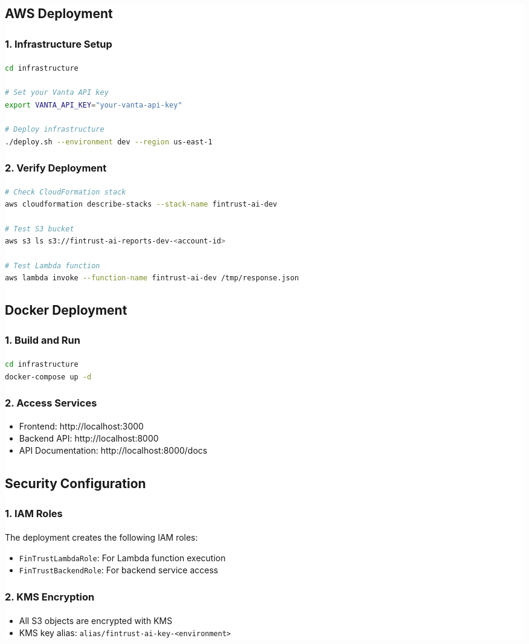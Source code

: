 ## AWS Deployment

### 1. Infrastructure Setup
```bash
cd infrastructure

# Set your Vanta API key
export VANTA_API_KEY="your-vanta-api-key"

# Deploy infrastructure
./deploy.sh --environment dev --region us-east-1
```

### 2. Verify Deployment
```bash
# Check CloudFormation stack
aws cloudformation describe-stacks --stack-name fintrust-ai-dev

# Test S3 bucket
aws s3 ls s3://fintrust-ai-reports-dev-<account-id>

# Test Lambda function
aws lambda invoke --function-name fintrust-ai-dev /tmp/response.json
```

## Docker Deployment

### 1. Build and Run
```bash
cd infrastructure
docker-compose up -d
```

### 2. Access Services
- Frontend: http://localhost:3000
- Backend API: http://localhost:8000
- API Documentation: http://localhost:8000/docs

## Security Configuration

### 1. IAM Roles
The deployment creates the following IAM roles:
- `FinTrustLambdaRole`: For Lambda function execution
- `FinTrustBackendRole`: For backend service access

### 2. KMS Encryption
- All S3 objects are encrypted with KMS
- KMS key alias: `alias/fintrust-ai-key-<environment>`
